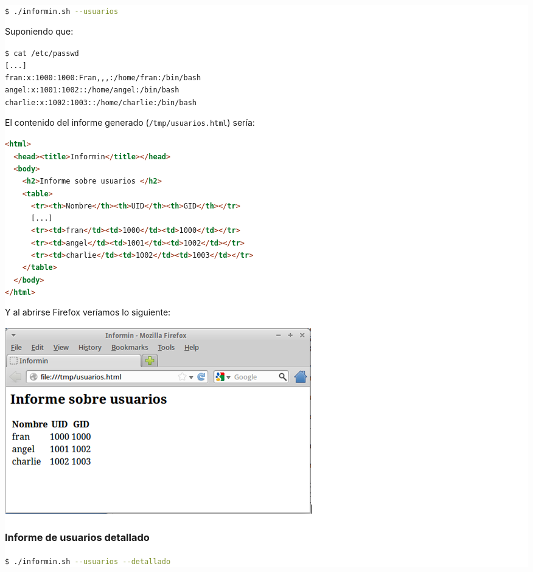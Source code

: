 ```bash
$ ./informin.sh --usuarios
```

Suponiendo que:

```bash
$ cat /etc/passwd 
[...]
fran:x:1000:1000:Fran,,,:/home/fran:/bin/bash
angel:x:1001:1002::/home/angel:/bin/bash
charlie:x:1002:1003::/home/charlie:/bin/bash
```

El contenido del informe generado (`/tmp/usuarios.html`) sería:

```html
<html>
  <head><title>Informin</title></head>
  <body>
    <h2>Informe sobre usuarios </h2>
    <table>
      <tr><th>Nombre</th><th>UID</th><th>GID</th></tr>
      [...]
      <tr><td>fran</td><td>1000</td><td>1000</td></tr>
      <tr><td>angel</td><td>1001</td><td>1002</td></tr>
      <tr><td>charlie</td><td>1002</td><td>1003</td></tr>
    </table>
  </body>
</html>
```

Y al abrirse Firefox veríamos lo siguiente:

![Informe de usuarios](imagenes/informin-usuarios.png)

### Informe de usuarios detallado

```bash
$ ./informin.sh --usuarios --detallado
```
